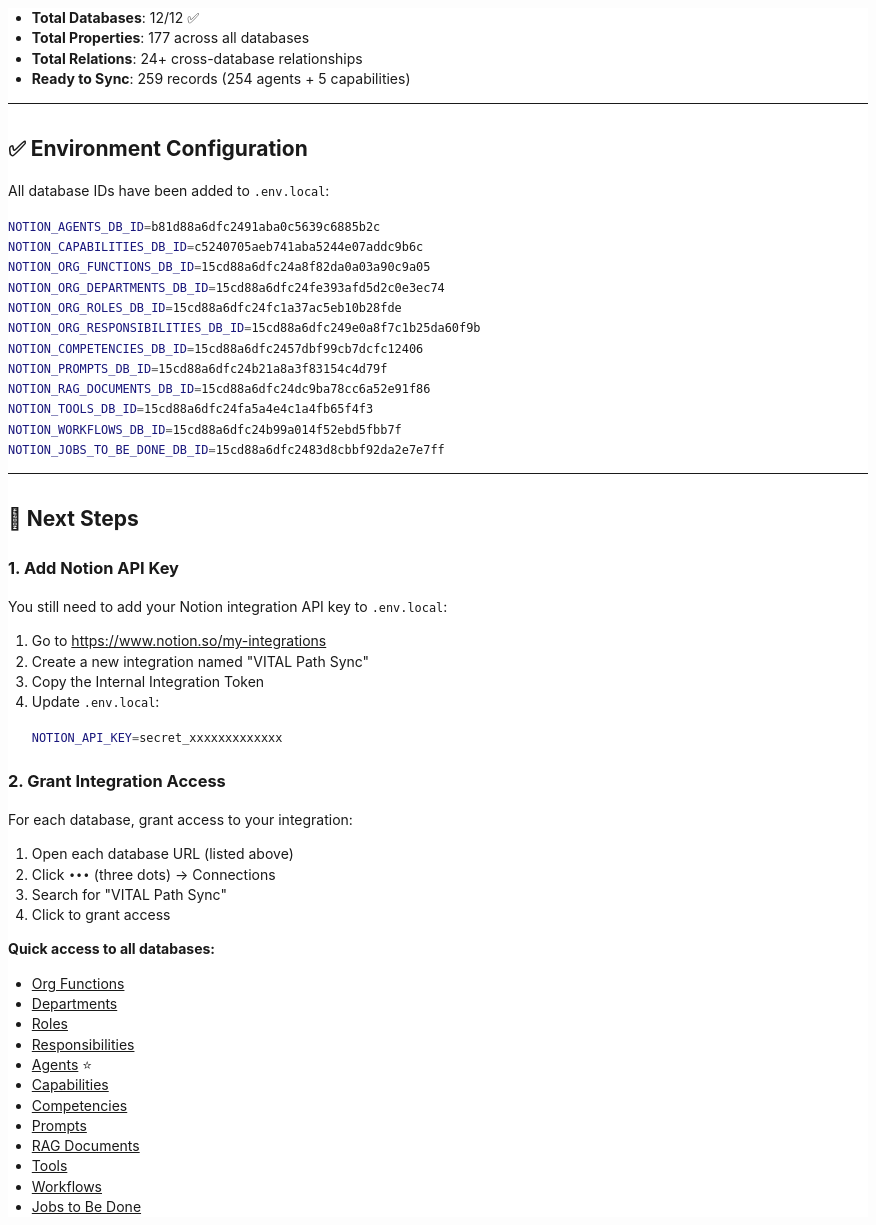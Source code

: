 - **Total Databases**: 12/12 ✅
- **Total Properties**: 177 across all databases
- **Total Relations**: 24+ cross-database relationships
- **Ready to Sync**: 259 records (254 agents + 5 capabilities)

---

## ✅ Environment Configuration

All database IDs have been added to `.env.local`:

```bash
NOTION_AGENTS_DB_ID=b81d88a6dfc2491aba0c5639c6885b2c
NOTION_CAPABILITIES_DB_ID=c5240705aeb741aba5244e07addc9b6c
NOTION_ORG_FUNCTIONS_DB_ID=15cd88a6dfc24a8f82da0a03a90c9a05
NOTION_ORG_DEPARTMENTS_DB_ID=15cd88a6dfc24fe393afd5d2c0e3ec74
NOTION_ORG_ROLES_DB_ID=15cd88a6dfc24fc1a37ac5eb10b28fde
NOTION_ORG_RESPONSIBILITIES_DB_ID=15cd88a6dfc249e0a8f7c1b25da60f9b
NOTION_COMPETENCIES_DB_ID=15cd88a6dfc2457dbf99cb7dcfc12406
NOTION_PROMPTS_DB_ID=15cd88a6dfc24b21a8a3f83154c4d79f
NOTION_RAG_DOCUMENTS_DB_ID=15cd88a6dfc24dc9ba78cc6a52e91f86
NOTION_TOOLS_DB_ID=15cd88a6dfc24fa5a4e4c1a4fb65f4f3
NOTION_WORKFLOWS_DB_ID=15cd88a6dfc24b99a014f52ebd5fbb7f
NOTION_JOBS_TO_BE_DONE_DB_ID=15cd88a6dfc2483d8cbbf92da2e7e7ff
```

---

## 🎯 Next Steps

### 1. Add Notion API Key
You still need to add your Notion integration API key to `.env.local`:

1. Go to https://www.notion.so/my-integrations
2. Create a new integration named "VITAL Path Sync"
3. Copy the Internal Integration Token
4. Update `.env.local`:
   ```bash
   NOTION_API_KEY=secret_xxxxxxxxxxxxx
   ```

### 2. Grant Integration Access
For each database, grant access to your integration:

1. Open each database URL (listed above)
2. Click `•••` (three dots) → Connections
3. Search for "VITAL Path Sync"
4. Click to grant access

**Quick access to all databases:**
- [Org Functions](https://www.notion.so/15cd88a6dfc24a8f82da0a03a90c9a05)
- [Departments](https://www.notion.so/15cd88a6dfc24fe393afd5d2c0e3ec74)
- [Roles](https://www.notion.so/15cd88a6dfc24fc1a37ac5eb10b28fde)
- [Responsibilities](https://www.notion.so/15cd88a6dfc249e0a8f7c1b25da60f9b)
- [Agents](https://www.notion.so/b81d88a6dfc2491aba0c5639c6885b2c) ⭐
- [Capabilities](https://www.notion.so/c5240705aeb741aba5244e07addc9b6c)
- [Competencies](https://www.notion.so/15cd88a6dfc2457dbf99cb7dcfc12406)
- [Prompts](https://www.notion.so/15cd88a6dfc24b21a8a3f83154c4d79f)
- [RAG Documents](https://www.notion.so/15cd88a6dfc24dc9ba78cc6a52e91f86)
- [Tools](https://www.notion.so/15cd88a6dfc24fa5a4e4c1a4fb65f4f3)
- [Workflows](https://www.notion.so/15cd88a6dfc24b99a014f52ebd5fbb7f)
- [Jobs to Be Done](https://www.notion.so/15cd88a6dfc2483d8cbbf92da2e7e7ff)
